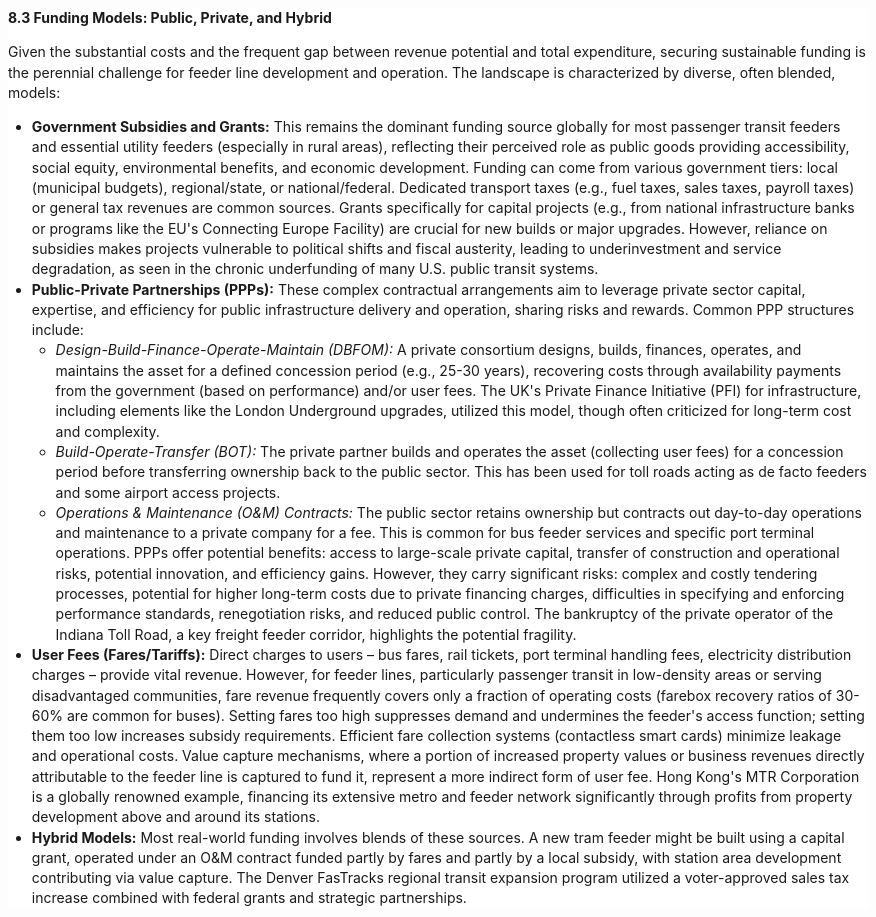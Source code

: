 **8.3 Funding Models: Public, Private, and Hybrid**

Given the substantial costs and the frequent gap between revenue potential and total expenditure, securing sustainable funding is the perennial challenge for feeder line development and operation. The landscape is characterized by diverse, often blended, models:
*   **Government Subsidies and Grants:** This remains the dominant funding source globally for most passenger transit feeders and essential utility feeders (especially in rural areas), reflecting their perceived role as public goods providing accessibility, social equity, environmental benefits, and economic development. Funding can come from various government tiers: local (municipal budgets), regional/state, or national/federal. Dedicated transport taxes (e.g., fuel taxes, sales taxes, payroll taxes) or general tax revenues are common sources. Grants specifically for capital projects (e.g., from national infrastructure banks or programs like the EU's Connecting Europe Facility) are crucial for new builds or major upgrades. However, reliance on subsidies makes projects vulnerable to political shifts and fiscal austerity, leading to underinvestment and service degradation, as seen in the chronic underfunding of many U.S. public transit systems.
*   **Public-Private Partnerships (PPPs):** These complex contractual arrangements aim to leverage private sector capital, expertise, and efficiency for public infrastructure delivery and operation, sharing risks and rewards. Common PPP structures include:
    *   *Design-Build-Finance-Operate-Maintain (DBFOM):* A private consortium designs, builds, finances, operates, and maintains the asset for a defined concession period (e.g., 25-30 years), recovering costs through availability payments from the government (based on performance) and/or user fees. The UK's Private Finance Initiative (PFI) for infrastructure, including elements like the London Underground upgrades, utilized this model, though often criticized for long-term cost and complexity.
    *   *Build-Operate-Transfer (BOT):* The private partner builds and operates the asset (collecting user fees) for a concession period before transferring ownership back to the public sector. This has been used for toll roads acting as de facto feeders and some airport access projects.
    *   *Operations & Maintenance (O&M) Contracts:* The public sector retains ownership but contracts out day-to-day operations and maintenance to a private company for a fee. This is common for bus feeder services and specific port terminal operations. PPPs offer potential benefits: access to large-scale private capital, transfer of construction and operational risks, potential innovation, and efficiency gains. However, they carry significant risks: complex and costly tendering processes, potential for higher long-term costs due to private financing charges, difficulties in specifying and enforcing performance standards, renegotiation risks, and reduced public control. The bankruptcy of the private operator of the Indiana Toll Road, a key freight feeder corridor, highlights the potential fragility.
*   **User Fees (Fares/Tariffs):** Direct charges to users – bus fares, rail tickets, port terminal handling fees, electricity distribution charges – provide vital revenue. However, for feeder lines, particularly passenger transit in low-density areas or serving disadvantaged communities, fare revenue frequently covers only a fraction of operating costs (farebox recovery ratios of 30-60% are common for buses). Setting fares too high suppresses demand and undermines the feeder's access function; setting them too low increases subsidy requirements. Efficient fare collection systems (contactless smart cards) minimize leakage and operational costs. Value capture mechanisms, where a portion of increased property values or business revenues directly attributable to the feeder line is captured to fund it, represent a more indirect form of user fee. Hong Kong's MTR Corporation is a globally renowned example, financing its extensive metro and feeder network significantly through profits from property development above and around its stations.
*   **Hybrid Models:** Most real-world funding involves blends of these sources. A new tram feeder might be built using a capital grant, operated under an O&M contract funded partly by fares and partly by a local subsidy, with station area development contributing via value capture. The Denver FasTracks regional transit expansion program utilized a voter-approved sales tax increase combined with federal grants and strategic partnerships.
